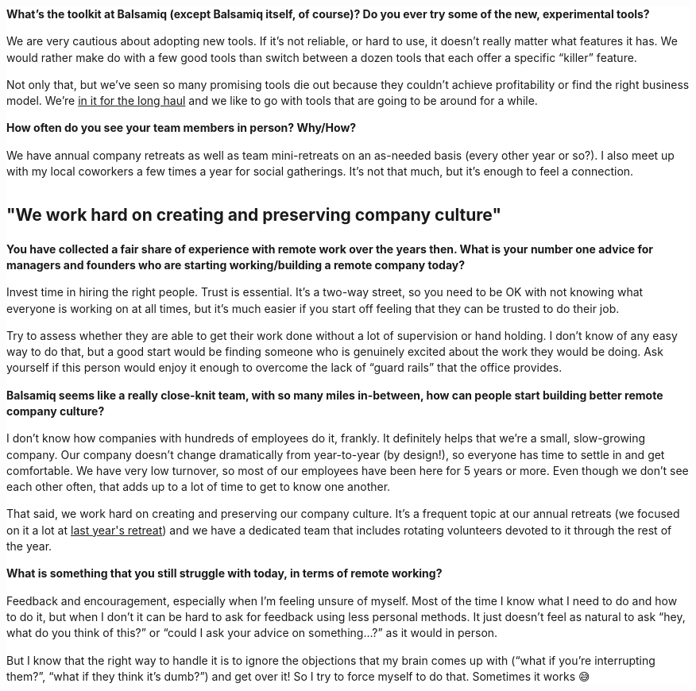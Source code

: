 **What’s the toolkit at Balsamiq (except Balsamiq itself, of course)? Do you ever try some of the new, experimental tools?**

We are very cautious about adopting new tools. If it’s not reliable, or hard to use, it doesn’t really matter what features it has. We would rather make do with a few good tools than switch between a dozen tools that each offer a specific “killer” feature. 

Not only that, but we’ve seen so many promising tools die out because they couldn’t achieve profitability or find the right business model. We’re [in it for the long haul](https://blog.balsamiq.com/peldi-interviews-2019/) and we like to go with tools that are going to be around for a while.

**How often do you see your team members in person? Why/How?**

We have annual company retreats as well as team mini-retreats on an as-needed basis (every other year or so?). I also meet up with my local coworkers a few times a year for social gatherings. It’s not that much, but it’s enough to feel a connection.

"We work hard on creating and preserving company culture"
---------------------------------------------------------

**You have collected a fair share of experience with remote work over the years then. What is your number one advice for managers and founders who are starting working/building a remote company today?**

Invest time in hiring the right people. Trust is essential. It’s a two-way street, so you need to be OK with not knowing what everyone is working on at all times, but it’s much easier if you start off feeling that they can be trusted to do their job. 

Try to assess whether they are able to get their work done without a lot of supervision or hand holding. I don’t know of any easy way to do that, but a good start would be finding someone who is genuinely excited about the work they would be doing. Ask yourself if this person would enjoy it enough to overcome the lack of “guard rails” that the office provides.

**Balsamiq seems like a really close-knit team, with so many miles in-between, how can people start building better remote company culture?**

I don’t know how companies with hundreds of employees do it, frankly. It definitely helps that we’re a small, slow-growing company. Our company doesn’t change dramatically from year-to-year (by design!), so everyone has time to settle in and get comfortable. We have very low turnover, so most of our employees have been here for 5 years or more. Even though we don’t see each other often, that adds up to a lot of time to get to know one another.

That said, we work hard on creating and preserving our company culture. It’s a frequent topic at our annual retreats (we focused on it a lot at [last year's retreat](https://blog.balsamiq.com/2019-retreat/)) and we have a dedicated team that includes rotating volunteers devoted to it through the rest of the year. 

**What is something that you still struggle with today, in terms of remote working?** 

Feedback and encouragement, especially when I’m feeling unsure of myself. Most of the time I know what I need to do and how to do it, but when I don’t it can be hard to ask for feedback using less personal methods. It just doesn’t feel as natural to ask “hey, what do you think of this?” or “could I ask your advice on something…?” as it would in person. 

But I know that the right way to handle it is to ignore the objections that my brain comes up with (“what if you’re interrupting them?”, “what if they think it’s dumb?”) and get over it! So I try to force myself to do that. Sometimes it works 😅
